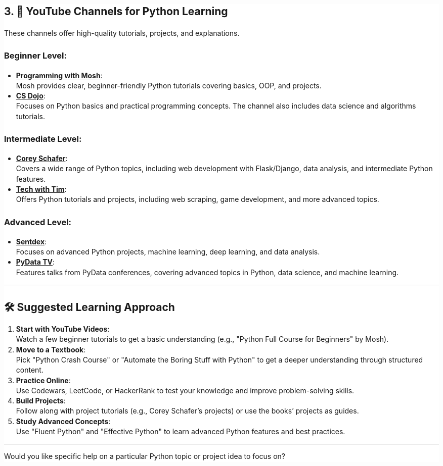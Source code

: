
## 3. 🎥 YouTube Channels for Python Learning
These channels offer high-quality tutorials, projects, and explanations.

### Beginner Level:
- **[Programming with Mosh](https://www.youtube.com/c/programmingwithmosh)**:  
  Mosh provides clear, beginner-friendly Python tutorials covering basics, OOP, and projects.
- **[CS Dojo](https://www.youtube.com/c/CSDojo)**:  
  Focuses on Python basics and practical programming concepts. The channel also includes data science and algorithms tutorials.

### Intermediate Level:
- **[Corey Schafer](https://www.youtube.com/c/Coreyms)**:  
  Covers a wide range of Python topics, including web development with Flask/Django, data analysis, and intermediate Python features.
- **[Tech with Tim](https://www.youtube.com/c/TechWithTim)**:  
  Offers Python tutorials and projects, including web scraping, game development, and more advanced topics.

### Advanced Level:
- **[Sentdex](https://www.youtube.com/c/sentdex)**:  
  Focuses on advanced Python projects, machine learning, deep learning, and data analysis.
- **[PyData TV](https://www.youtube.com/c/PyDataTV)**:  
  Features talks from PyData conferences, covering advanced topics in Python, data science, and machine learning.

---

## 🛠️ Suggested Learning Approach

1. **Start with YouTube Videos**:  
   Watch a few beginner tutorials to get a basic understanding (e.g., "Python Full Course for Beginners" by Mosh).
2. **Move to a Textbook**:  
   Pick "Python Crash Course" or "Automate the Boring Stuff with Python" to get a deeper understanding through structured content.
3. **Practice Online**:  
   Use Codewars, LeetCode, or HackerRank to test your knowledge and improve problem-solving skills.
4. **Build Projects**:  
   Follow along with project tutorials (e.g., Corey Schafer’s projects) or use the books’ projects as guides.
5. **Study Advanced Concepts**:  
   Use "Fluent Python" and "Effective Python" to learn advanced Python features and best practices.

---

Would you like specific help on a particular Python topic or project idea to focus on?

